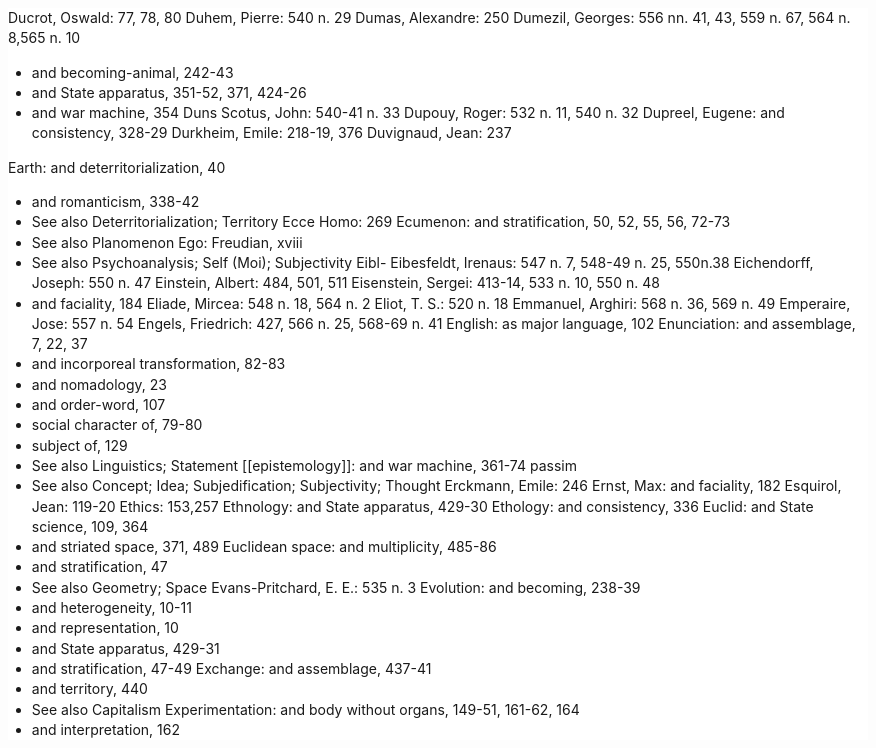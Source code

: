Ducrot, Oswald: 77, 78, 80 
Duhem, Pierre: 540 n. 29 
Dumas, Alexandre: 250 
Dumezil, Georges: 556 nn. 41, 43, 559 n. 67, 564 n. 8,565 n. 10
- and becoming-animal, 242-43
- and State apparatus, 351-52, 371, 424-26
- and war machine, 354 
Duns Scotus, John: 540-41 n. 33 
Dupouy, Roger: 532 n. 11, 540 n. 32 
Dupreel, Eugene: and consistency, 328-29 
Durkheim, Emile: 218-19, 376 
Duvignaud, Jean: 237 

Earth: and deterritorialization, 40
- and romanticism, 338-42
- See also Deterritorialization; Territory 
Ecce Homo: 269 
Ecumenon: and stratification, 50, 52, 55, 56, 72-73
- See also Planomenon 
Ego: Freudian, xviii
- See also Psychoanalysis; Self (Moi); Subjectivity 
Eibl-
Eibesfeldt, Irenaus: 547 n. 7, 548-49 n. 25, 550n.38 
Eichendorff, Joseph: 550 n. 47 
Einstein, Albert: 484, 501, 511 
Eisenstein, Sergei: 413-14, 533 n. 10, 550 n. 48
- and faciality, 184 
Eliade, Mircea: 548 n. 18, 564 n. 2 
Eliot, T. S.: 520 n. 18 
Emmanuel, Arghiri: 568 n. 36, 569 n. 49 
Emperaire, Jose: 557 n. 54 
Engels, Friedrich: 427, 566 n. 25, 568-69 n. 41 
English: as major language, 102 
Enunciation: and assemblage, 7, 22, 37
- and incorporeal transformation, 82-83
- and nomadology, 23
- and order-word, 107
- social character of, 79-80
- subject of, 129
- See also Linguistics; Statement 
[[epistemology]]: and war machine, 361-74 passim
- See also Concept; Idea; Subjedification; Subjectivity; Thought 
Erckmann, Emile: 246 
Ernst, Max: and faciality, 182 
Esquirol, Jean: 119-20 
Ethics: 153,257 
Ethnology: and State apparatus, 429-30 
Ethology: and consistency, 336 
Euclid: and State science, 109, 364
- and striated space, 371, 489 
Euclidean space: and multiplicity, 485-86
- and stratification, 47
- See also Geometry; Space 
Evans-Pritchard, E. E.: 535 n. 3 
Evolution: and becoming, 238-39
- and heterogeneity, 10-11
- and representation, 10
- and State apparatus, 429-31
- and stratification, 47-49 
Exchange: and assemblage, 437-41
- and territory, 440
- See also Capitalism 
Experimentation: and body without organs, 149-51, 161-62, 164
- and interpretation, 162 